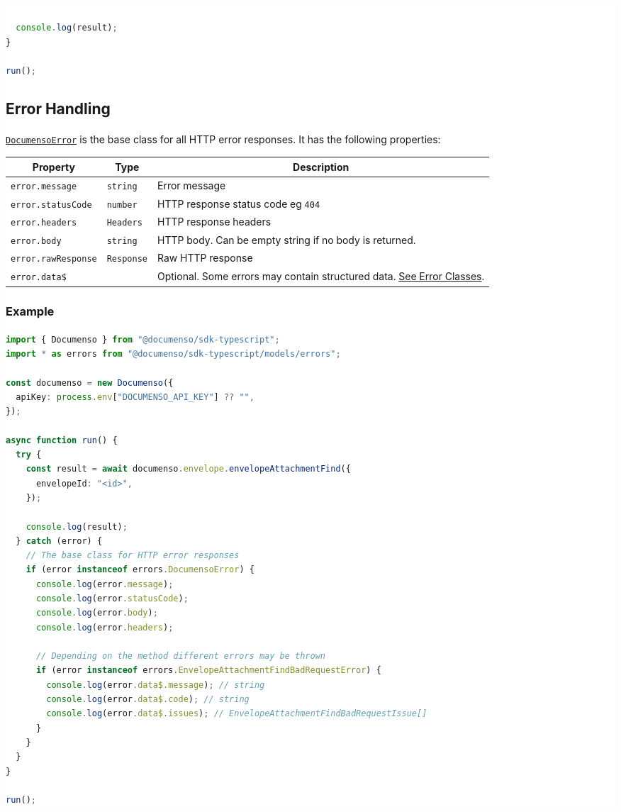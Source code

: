 ```typescript

  console.log(result);
}

run();

```



## Error Handling

[`DocumensoError`](./src/models/errors/documensoerror.ts) is the base class for all HTTP error responses. It has the following properties:

| Property            | Type       | Description                                                                             |
| ------------------- | ---------- | --------------------------------------------------------------------------------------- |
| `error.message`     | `string`   | Error message                                                                           |
| `error.statusCode`  | `number`   | HTTP response status code eg `404`                                                      |
| `error.headers`     | `Headers`  | HTTP response headers                                                                   |
| `error.body`        | `string`   | HTTP body. Can be empty string if no body is returned.                                  |
| `error.rawResponse` | `Response` | Raw HTTP response                                                                       |
| `error.data$`       |            | Optional. Some errors may contain structured data. [See Error Classes](#error-classes). |

### Example
```typescript
import { Documenso } from "@documenso/sdk-typescript";
import * as errors from "@documenso/sdk-typescript/models/errors";

const documenso = new Documenso({
  apiKey: process.env["DOCUMENSO_API_KEY"] ?? "",
});

async function run() {
  try {
    const result = await documenso.envelope.envelopeAttachmentFind({
      envelopeId: "<id>",
    });

    console.log(result);
  } catch (error) {
    // The base class for HTTP error responses
    if (error instanceof errors.DocumensoError) {
      console.log(error.message);
      console.log(error.statusCode);
      console.log(error.body);
      console.log(error.headers);

      // Depending on the method different errors may be thrown
      if (error instanceof errors.EnvelopeAttachmentFindBadRequestError) {
        console.log(error.data$.message); // string
        console.log(error.data$.code); // string
        console.log(error.data$.issues); // EnvelopeAttachmentFindBadRequestIssue[]
      }
    }
  }
}

run();

```